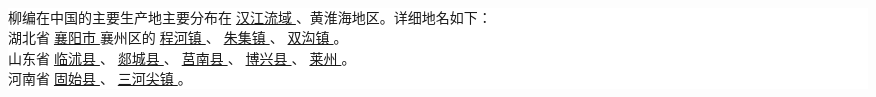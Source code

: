   <a class="edit-icon j-edit-link" data-edit-dl="2" href="javascript:;" style="display: block;">
  </a>
 </div>
 <div class="para" label-module="para">
  柳编在中国的主要生产地主要分布在
  <a href="/item/%E6%B1%89%E6%B1%9F%E6%B5%81%E5%9F%9F" target="_blank">
   汉江流域
  </a>
  、黄淮海地区。详细地名如下：
 </div>
 <div class="para" label-module="para">
  湖北省
  <a href="/item/%E8%A5%84%E9%98%B3%E5%B8%82" target="_blank">
   襄阳市
  </a>
  襄州区的
  <a href="/item/%E7%A8%8B%E6%B2%B3%E9%95%87" target="_blank">
   程河镇
  </a>
  、
  <a href="/item/%E6%9C%B1%E9%9B%86%E9%95%87" target="_blank">
   朱集镇
  </a>
  、
  <a data-lemmaid="9971" href="/item/%E5%8F%8C%E6%B2%9F%E9%95%87/9971" target="_blank">
   双沟镇
  </a>
  。
 </div>
 <div class="para" label-module="para">
  山东省
  <a href="/item/%E4%B8%B4%E6%B2%AD%E5%8E%BF" target="_blank">
   临沭县
  </a>
  、
  <a href="/item/%E9%83%AF%E5%9F%8E%E5%8E%BF" target="_blank">
   郯城县
  </a>
  、
  <a href="/item/%E8%8E%92%E5%8D%97%E5%8E%BF" target="_blank">
   莒南县
  </a>
  、
  <a href="/item/%E5%8D%9A%E5%85%B4%E5%8E%BF" target="_blank">
   博兴县
  </a>
  、
  <a data-lemmaid="28218" href="/item/%E8%8E%B1%E5%B7%9E/28218" target="_blank">
   莱州
  </a>
  。
 </div>
 <div class="para" label-module="para">
  河南省
  <a href="/item/%E5%9B%BA%E5%A7%8B%E5%8E%BF" target="_blank">
   固始县
  </a>
  、
  <a href="/item/%E4%B8%89%E6%B2%B3%E5%B0%96%E9%95%87" target="_blank">
   三河尖镇
  </a>
  。
 </div>
 <div class="para" label-module="para">